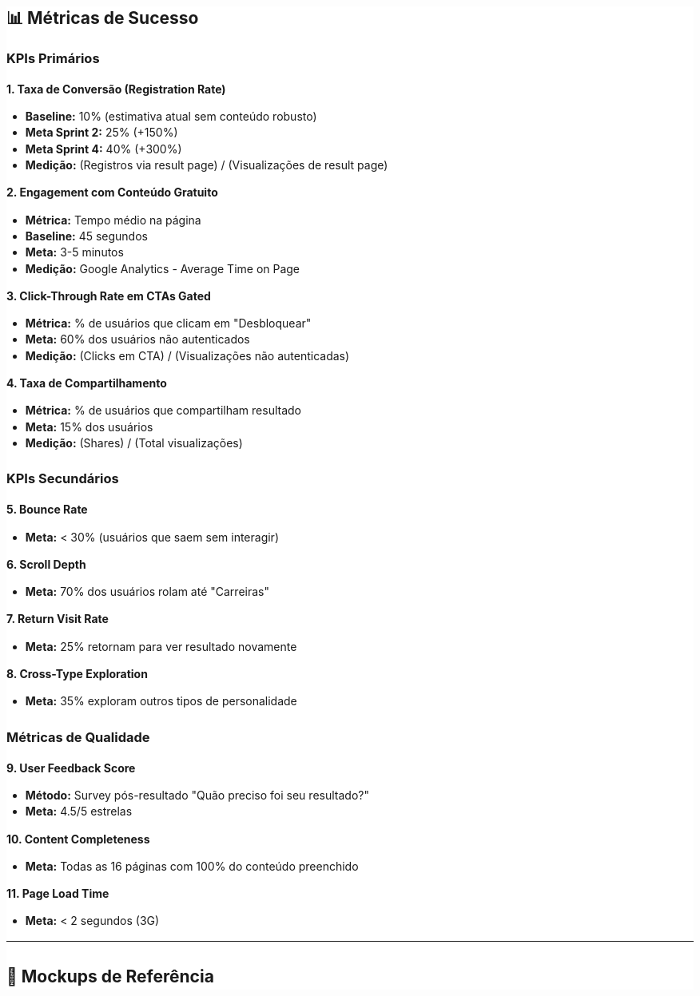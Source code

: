 ## 📊 Métricas de Sucesso

### KPIs Primários

**1. Taxa de Conversão (Registration Rate)**
- **Baseline:** 10% (estimativa atual sem conteúdo robusto)
- **Meta Sprint 2:** 25% (+150%)
- **Meta Sprint 4:** 40% (+300%)
- **Medição:** (Registros via result page) / (Visualizações de result page)

**2. Engagement com Conteúdo Gratuito**
- **Métrica:** Tempo médio na página
- **Baseline:** 45 segundos
- **Meta:** 3-5 minutos
- **Medição:** Google Analytics - Average Time on Page

**3. Click-Through Rate em CTAs Gated**
- **Métrica:** % de usuários que clicam em "Desbloquear"
- **Meta:** 60% dos usuários não autenticados
- **Medição:** (Clicks em CTA) / (Visualizações não autenticadas)

**4. Taxa de Compartilhamento**
- **Métrica:** % de usuários que compartilham resultado
- **Meta:** 15% dos usuários
- **Medição:** (Shares) / (Total visualizações)

### KPIs Secundários

**5. Bounce Rate**
- **Meta:** < 30% (usuários que saem sem interagir)

**6. Scroll Depth**
- **Meta:** 70% dos usuários rolam até "Carreiras"

**7. Return Visit Rate**
- **Meta:** 25% retornam para ver resultado novamente

**8. Cross-Type Exploration**
- **Meta:** 35% exploram outros tipos de personalidade

### Métricas de Qualidade

**9. User Feedback Score**
- **Método:** Survey pós-resultado "Quão preciso foi seu resultado?"
- **Meta:** 4.5/5 estrelas

**10. Content Completeness**
- **Meta:** Todas as 16 páginas com 100% do conteúdo preenchido

**11. Page Load Time**
- **Meta:** < 2 segundos (3G)

---

## 🎨 Mockups de Referência
